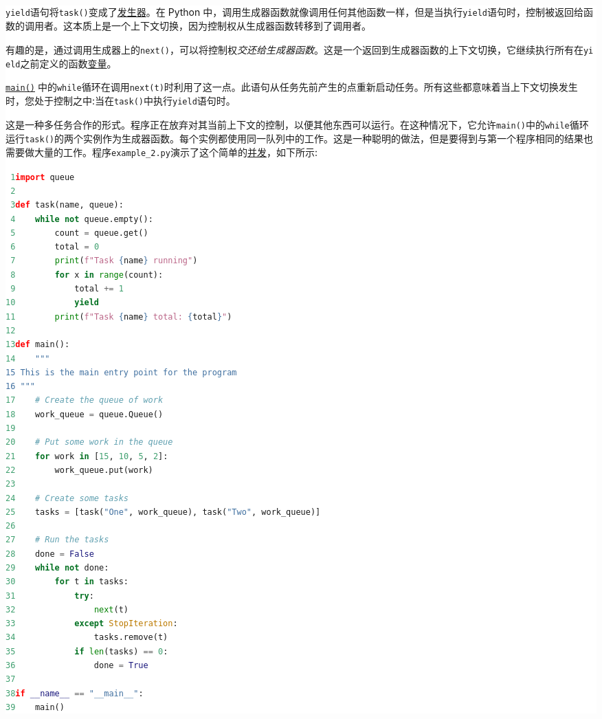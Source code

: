 `yield`语句将`task()`变成了[发生器](https://realpython.com/introduction-to-python-generators/)。在 Python 中，调用生成器函数就像调用任何其他函数一样，但是当执行`yield`语句时，控制被返回给函数的调用者。这本质上是一个上下文切换，因为控制权从生成器函数转移到了调用者。

有趣的是，通过调用生成器上的`next()`，可以将控制权*交还给生成器函数*。这是一个返回到生成器函数的上下文切换，它继续执行所有在`yield`之前定义的函数[变量](https://realpython.com/python-variables/)。

[`main()`](https://realpython.com/python-main-function/) 中的`while`循环在调用`next(t)`时利用了这一点。此语句从任务先前产生的点重新启动任务。所有这些都意味着当上下文切换发生时，您处于控制之中:当在`task()`中执行`yield`语句时。

这是一种多任务合作的形式。程序正在放弃对其当前上下文的控制，以便其他东西可以运行。在这种情况下，它允许`main()`中的`while`循环运行`task()`的两个实例作为生成器函数。每个实例都使用同一队列中的工作。这是一种聪明的做法，但是要得到与第一个程序相同的结果也需要做大量的工作。程序`example_2.py`演示了这个简单的[并发](https://realpython.com/python-concurrency/)，如下所示:

```py
 1import queue
 2
 3def task(name, queue):
 4    while not queue.empty():
 5        count = queue.get()
 6        total = 0
 7        print(f"Task {name} running")
 8        for x in range(count):
 9            total += 1
10            yield
11        print(f"Task {name} total: {total}")
12
13def main():
14    """
15 This is the main entry point for the program
16 """
17    # Create the queue of work
18    work_queue = queue.Queue()
19
20    # Put some work in the queue
21    for work in [15, 10, 5, 2]:
22        work_queue.put(work)
23
24    # Create some tasks
25    tasks = [task("One", work_queue), task("Two", work_queue)]
26
27    # Run the tasks
28    done = False
29    while not done:
30        for t in tasks:
31            try:
32                next(t)
33            except StopIteration:
34                tasks.remove(t)
35            if len(tasks) == 0:
36                done = True
37
38if __name__ == "__main__":
39    main()
```
